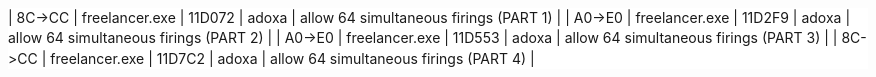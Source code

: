 | 8C->CC                                                                                                                                                                                                                                                                                                                                                                                                                                                                                                                                                                                                                                                                                                                                                                                                                                                                                                                                                                                                                                                                               | freelancer.exe  | 11D072                         | adoxa                | allow 64 simultaneous firings (PART 1)                                                                                                                                        |
| A0->E0                                                                                                                                                                                                                                                                                                                                                                                                                                                                                                                                                                                                                                                                                                                                                                                                                                                                                                                                                                                                                                                                               | freelancer.exe  | 11D2F9                         | adoxa                | allow 64 simultaneous firings (PART 2)                                                                                                                                        |
| A0->E0                                                                                                                                                                                                                                                                                                                                                                                                                                                                                                                                                                                                                                                                                                                                                                                                                                                                                                                                                                                                                                                                               | freelancer.exe  | 11D553                         | adoxa                | allow 64 simultaneous firings (PART 3)                                                                                                                                        |
| 8C->CC                                                                                                                                                                                                                                                                                                                                                                                                                                                                                                                                                                                                                                                                                                                                                                                                                                                                                                                                                                                                                                                                               | freelancer.exe  | 11D7C2                         | adoxa                | allow 64 simultaneous firings (PART 4)                                                                                                                                        |